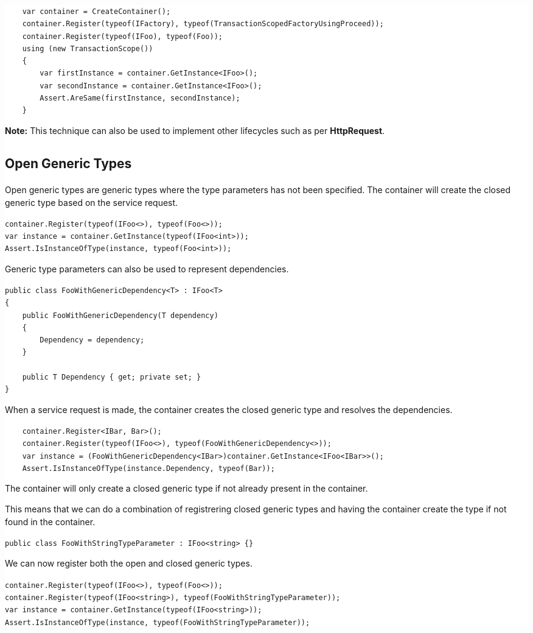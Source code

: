         var container = CreateContainer();
        container.Register(typeof(IFactory), typeof(TransactionScopedFactoryUsingProceed));
        container.Register(typeof(IFoo), typeof(Foo));
        using (new TransactionScope())
        {
            var firstInstance = container.GetInstance<IFoo>();
            var secondInstance = container.GetInstance<IFoo>();
            Assert.AreSame(firstInstance, secondInstance);
        }  


**Note:** This technique can also be used to implement other lifecycles such as per **HttpRequest**.


## Open Generic Types ##

Open generic types are generic types where the type parameters has not been specified. The container will create the closed generic type based on the service request.

    container.Register(typeof(IFoo<>), typeof(Foo<>));
    var instance = container.GetInstance(typeof(IFoo<int>));
    Assert.IsInstanceOfType(instance, typeof(Foo<int>));

Generic type parameters can also be used to represent dependencies.

    public class FooWithGenericDependency<T> : IFoo<T>
    {        
        public FooWithGenericDependency(T dependency)
        {
            Dependency = dependency;
        }

        public T Dependency { get; private set; }        
    }

When a service request is made, the container creates the closed generic type and resolves the dependencies.

        container.Register<IBar, Bar>();
        container.Register(typeof(IFoo<>), typeof(FooWithGenericDependency<>));
        var instance = (FooWithGenericDependency<IBar>)container.GetInstance<IFoo<IBar>>();
        Assert.IsInstanceOfType(instance.Dependency, typeof(Bar));

The container will only create a closed generic type if not already present in the container.

This means that we can do a combination of registrering closed generic types and having the container create the type if not found in the container.

	public class FooWithStringTypeParameter : IFoo<string> {}

We can now register both the open and closed generic types.

    container.Register(typeof(IFoo<>), typeof(Foo<>));
    container.Register(typeof(IFoo<string>), typeof(FooWithStringTypeParameter));
    var instance = container.GetInstance(typeof(IFoo<string>));
    Assert.IsInstanceOfType(instance, typeof(FooWithStringTypeParameter));
